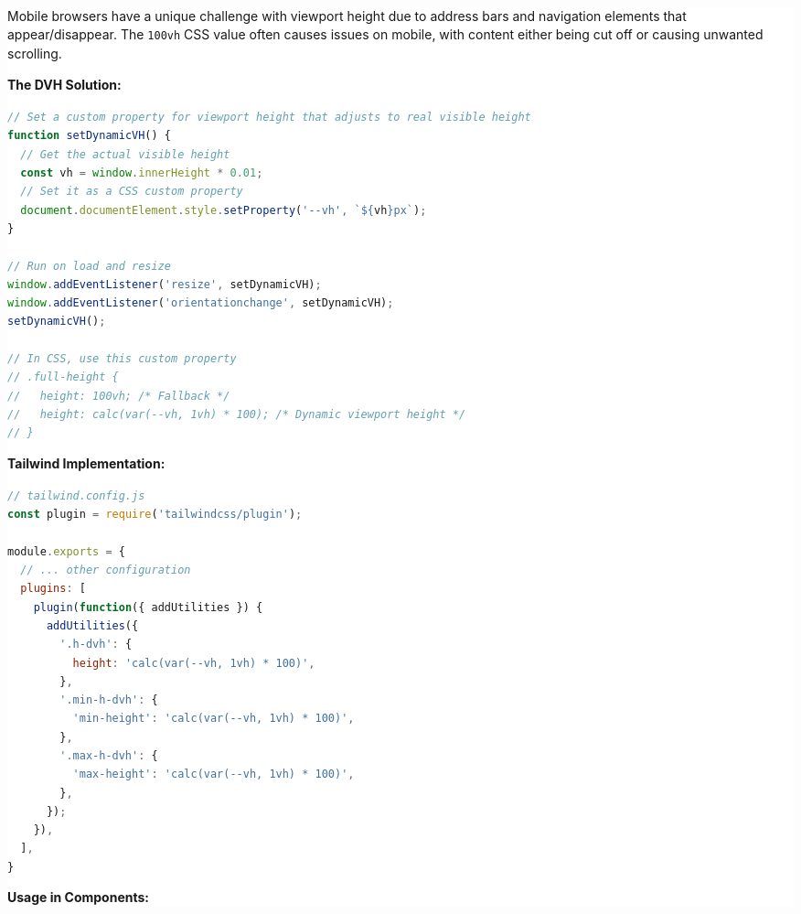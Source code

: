 Mobile browsers have a unique challenge with viewport height due to address bars and navigation elements that appear/disappear. The `100vh` CSS value often causes issues on mobile, with content either being cut off or causing unwanted scrolling.

**The DVH Solution:**

```javascript
// Set a custom property for viewport height that adjusts to real visible height
function setDynamicVH() {
  // Get the actual visible height
  const vh = window.innerHeight * 0.01;
  // Set it as a CSS custom property
  document.documentElement.style.setProperty('--vh', `${vh}px`);
}

// Run on load and resize
window.addEventListener('resize', setDynamicVH);
window.addEventListener('orientationchange', setDynamicVH);
setDynamicVH();

// In CSS, use this custom property
// .full-height {
//   height: 100vh; /* Fallback */
//   height: calc(var(--vh, 1vh) * 100); /* Dynamic viewport height */
// }
```

**Tailwind Implementation:**

```javascript
// tailwind.config.js
const plugin = require('tailwindcss/plugin');

module.exports = {
  // ... other configuration
  plugins: [
    plugin(function({ addUtilities }) {
      addUtilities({
        '.h-dvh': {
          height: 'calc(var(--vh, 1vh) * 100)',
        },
        '.min-h-dvh': {
          'min-height': 'calc(var(--vh, 1vh) * 100)',
        },
        '.max-h-dvh': {
          'max-height': 'calc(var(--vh, 1vh) * 100)',
        },
      });
    }),
  ],
}
```

**Usage in Components:**
